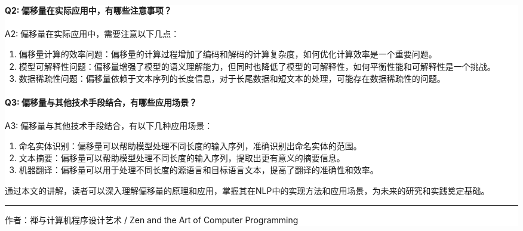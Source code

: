 #### Q2: 偏移量在实际应用中，有哪些注意事项？

A2: 偏移量在实际应用中，需要注意以下几点：

1. 偏移量计算的效率问题：偏移量的计算过程增加了编码和解码的计算复杂度，如何优化计算效率是一个重要问题。
2. 模型可解释性问题：偏移量增强了模型的语义理解能力，但同时也降低了模型的可解释性，如何平衡性能和可解释性是一个挑战。
3. 数据稀疏性问题：偏移量依赖于文本序列的长度信息，对于长尾数据和短文本的处理，可能存在数据稀疏性的问题。

#### Q3: 偏移量与其他技术手段结合，有哪些应用场景？

A3: 偏移量与其他技术手段结合，有以下几种应用场景：

1. 命名实体识别：偏移量可以帮助模型处理不同长度的输入序列，准确识别出命名实体的范围。
2. 文本摘要：偏移量可以帮助模型处理不同长度的输入序列，提取出更有意义的摘要信息。
3. 机器翻译：偏移量可以用于处理不同长度的源语言和目标语言文本，提高了翻译的准确性和效率。

通过本文的讲解，读者可以深入理解偏移量的原理和应用，掌握其在NLP中的实现方法和应用场景，为未来的研究和实践奠定基础。

---

作者：禅与计算机程序设计艺术 / Zen and the Art of Computer Programming

